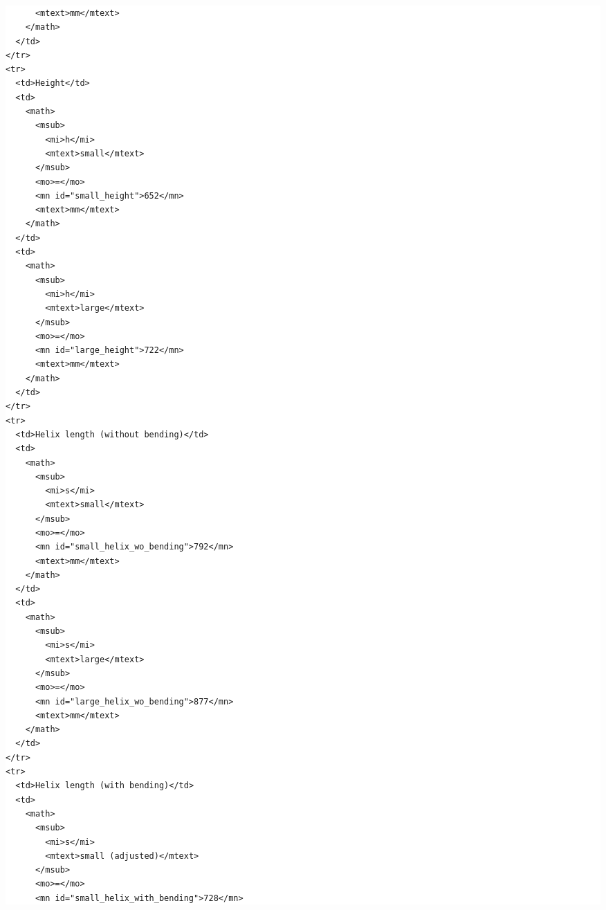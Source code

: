           <mtext>mm</mtext>
        </math>
      </td>
    </tr>
    <tr>
      <td>Height</td>
      <td>
        <math>
          <msub>
            <mi>h</mi>
            <mtext>small</mtext>
          </msub>
          <mo>=</mo>
          <mn id="small_height">652</mn>
          <mtext>mm</mtext>
        </math>
      </td>
      <td>
        <math>
          <msub>
            <mi>h</mi>
            <mtext>large</mtext>
          </msub>
          <mo>=</mo>
          <mn id="large_height">722</mn>
          <mtext>mm</mtext>
        </math>
      </td>
    </tr>
    <tr>
      <td>Helix length (without bending)</td>
      <td>
        <math>
          <msub>
            <mi>s</mi>
            <mtext>small</mtext>
          </msub>
          <mo>=</mo>
          <mn id="small_helix_wo_bending">792</mn>
          <mtext>mm</mtext>
        </math>
      </td>
      <td>
        <math>
          <msub>
            <mi>s</mi>
            <mtext>large</mtext>
          </msub>
          <mo>=</mo>
          <mn id="large_helix_wo_bending">877</mn>
          <mtext>mm</mtext>
        </math>
      </td>
    </tr>
    <tr>
      <td>Helix length (with bending)</td>
      <td>
        <math>
          <msub>
            <mi>s</mi>
            <mtext>small (adjusted)</mtext>
          </msub>
          <mo>=</mo>
          <mn id="small_helix_with_bending">728</mn>